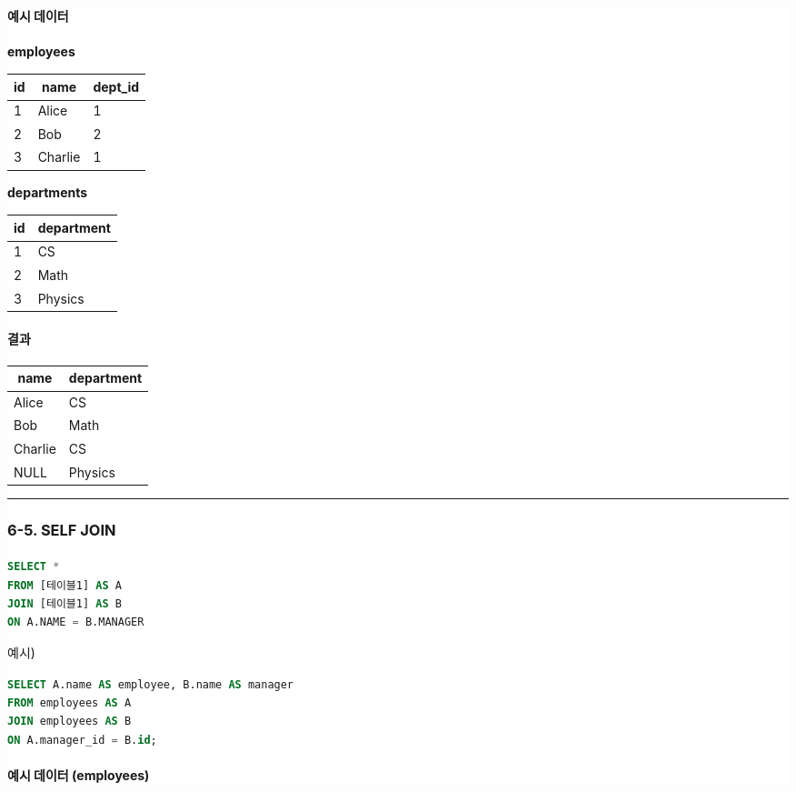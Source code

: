 #### 예시 데이터

**employees**

| id | name    | dept\_id |
| -- | ------- | -------- |
| 1  | Alice   | 1        |
| 2  | Bob     | 2        |
| 3  | Charlie | 1        |

**departments**

| id | department |
| -- | ---------- |
| 1  | CS         |
| 2  | Math       |
| 3  | Physics    |

#### 결과

| name    | department |
| ------- | ---------- |
| Alice   | CS         |
| Bob     | Math       |
| Charlie | CS         |
| NULL    | Physics    |

---

### 6-5. SELF JOIN

```sql
SELECT *
FROM [테이블1] AS A
JOIN [테이블1] AS B
ON A.NAME = B.MANAGER
```

예시)
```sql
SELECT A.name AS employee, B.name AS manager
FROM employees AS A
JOIN employees AS B
ON A.manager_id = B.id;
```

#### 예시 데이터 (employees)
